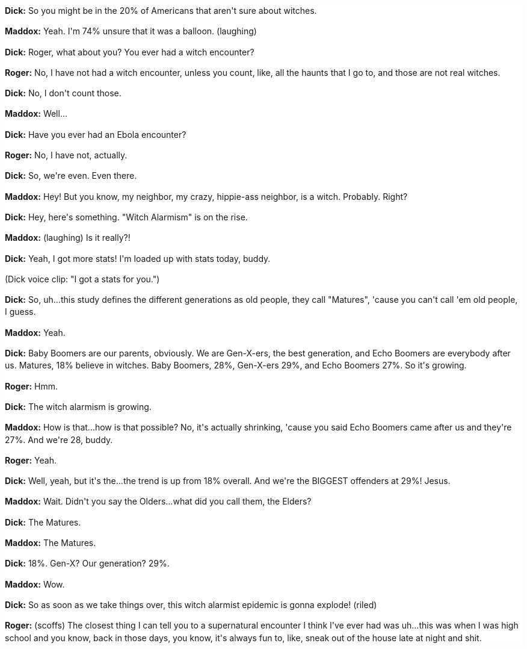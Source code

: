 **Dick:** So you might be in the 20% of Americans that aren't sure about witches.

**Maddox:** Yeah. I'm 74% unsure that it was a balloon. (laughing)

**Dick:** Roger, what about you? You ever had a witch encounter?

**Roger:** No, I have not had a witch encounter, unless you count, like, all the haunts that I go to, and those are not real witches.

**Dick:** No, I don't count those.

**Maddox:** Well…

**Dick:** Have you ever had an Ebola encounter?

**Roger:** No, I have not, actually.

**Dick:** So, we're even. Even there.

**Maddox:** Hey! But you know, my neighbor, my crazy, hippie-ass neighbor, is a witch. Probably. Right?

**Dick:** Hey, here's something. "Witch Alarmism" is on the rise.

**Maddox:** (laughing) Is it really?!

**Dick:** Yeah, I got more stats! I'm loaded up with stats today, buddy.

(Dick voice clip: "I got a stats for you.")

**Dick:** So, uh…this study defines the different generations as old people, they call "Matures", 'cause you can't call 'em old people, I guess.

**Maddox:** Yeah.

**Dick:** Baby Boomers are our parents, obviously. We are Gen-X-ers, the best generation, and Echo Boomers are everybody after us. Matures, 18% believe in witches. Baby Boomers, 28%, Gen-X-ers 29%, and Echo Boomers 27%. So it's growing.

**Roger:** Hmm.

**Dick:** The witch alarmism is growing.

**Maddox:** How is that…how is that possible? No, it's actually shrinking, 'cause you said Echo Boomers came after us and they're 27%. And we're 28, buddy.

**Roger:** Yeah.

**Dick:** Well, yeah, but it's the…the trend is up from 18% overall. And we're the BIGGEST offenders at 29%! Jesus.

**Maddox:** Wait. Didn't you say the Olders…what did you call them, the Elders?

**Dick:** The Matures.

**Maddox:** The Matures.

**Dick:** 18%. Gen-X? Our generation? 29%.

**Maddox:** Wow.

**Dick:** So as soon as we take things over, this witch alarmist epidemic is gonna explode! (riled)

**Roger:** (scoffs) The closest thing I can tell you to a supernatural encounter I think I've ever had was uh…this was when I was high school and you know, back in those days, you know, it's always fun to, like, sneak out of the house late at night and shit.
